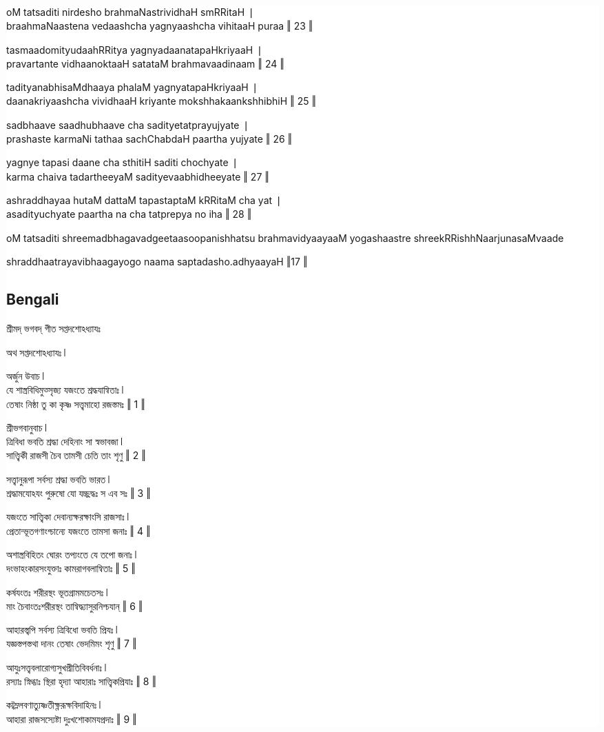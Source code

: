 oM tatsaditi nirdesho brahmaNastrividhaH smRRitaH ❘  
braahmaNaastena vedaashcha yagnyaashcha vihitaaH puraa ‖ 23 ‖  

tasmaadomityudaahRRitya yagnyadaanatapaHkriyaaH ❘  
pravartante vidhaanoktaaH satataM brahmavaadinaam ‖ 24 ‖  

tadityanabhisaMdhaaya phalaM yagnyatapaHkriyaaH ❘  
daanakriyaashcha vividhaaH kriyante mokshhakaankshhibhiH ‖ 25 ‖  

sadbhaave saadhubhaave cha sadityetatprayujyate ❘  
prashaste karmaNi tathaa sachChabdaH paartha yujyate ‖ 26 ‖  

yagnye tapasi daane cha sthitiH saditi chochyate ❘  
karma chaiva tadartheeyaM sadityevaabhidheeyate ‖ 27 ‖  

ashraddhayaa hutaM dattaM tapastaptaM kRRitaM cha yat ❘  
asadityuchyate paartha na cha tatprepya no iha ‖ 28 ‖  


oM tatsaditi shreemadbhagavadgeetaasoopanishhatsu brahmavidyaayaaM yogashaastre shreekRRishhNaarjunasaMvaade  

shraddhaatrayavibhaagayogo naama saptadasho.adhyaayaH ‖17 ‖  

## Bengali

শ্রীমদ্ ভগবদ্ গীত সপ্তদশোঽধ্যাযঃ  

অথ সপ্তদশোঽধ্যাযঃ ❘  


অর্জুন উবাচ ❘  
যে শাস্ত্রবিধিমুত্সৃজ্য যজংতে শ্রদ্ধযান্বিতাঃ ❘  
তেষাং নিষ্ঠা তু কা কৃষ্ণ সত্ত্বমাহো রজস্তমঃ ‖ 1 ‖  


শ্রীভগবানুবাচ ❘  
ত্রিবিধা ভবতি শ্রদ্ধা দেহিনাং সা স্বভাবজা ❘  
সাত্ত্বিকী রাজসী চৈব তামসী চেতি তাং শৃণু ‖ 2 ‖  

সত্ত্বানুরূপা সর্বস্য শ্রদ্ধা ভবতি ভারত ❘  
শ্রদ্ধামযোঽযং পুরুষো যো যচ্ছ্রদ্ধঃ স এব সঃ ‖ 3 ‖  

যজংতে সাত্ত্বিকা দেবান্যক্ষরক্ষাংসি রাজসাঃ ❘  
প্রেতান্ভূতগণাংশ্চান্যে যজংতে তামসা জনাঃ ‖ 4 ‖  

অশাস্ত্রবিহিতং ঘোরং তপ্যংতে যে তপো জনাঃ ❘  
দংভাহংকারসংযুক্তাঃ কামরাগবলান্বিতাঃ ‖ 5 ‖  

কর্ষযংতঃ শরীরস্থং ভূতগ্রামমচেতসঃ ❘  
মাং চৈবাংতঃশরীরস্থং তান্বিদ্ধ্যাসুরনিশ্চযান্ ‖ 6 ‖  

আহারস্ত্বপি সর্বস্য ত্রিবিধো ভবতি প্রিযঃ ❘  
যজ্ঞস্তপস্তথা দানং তেষাং ভেদমিমং শৃণু ‖ 7 ‖  

আযুঃসত্ত্ববলারোগ্যসুখপ্রীতিবিবর্ধনাঃ ❘  
রস্যাঃ স্নিগ্ধাঃ স্থিরা হৃদ্যা আহারাঃ সাত্ত্বিকপ্রিযাঃ ‖ 8 ‖  

কট্বম্ললবণাত্যুষ্ণতীক্ষ্ণরূক্ষবিদাহিনঃ ❘  
আহারা রাজসস্যেষ্টা দুঃখশোকামযপ্রদাঃ ‖ 9 ‖  
